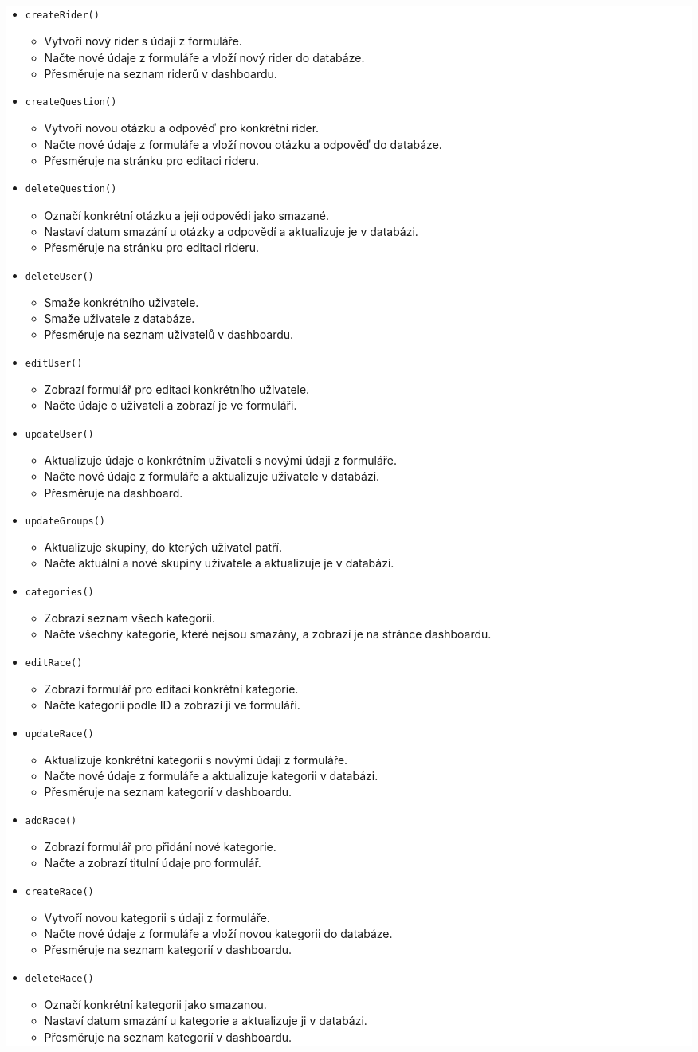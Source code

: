 - `createRider()`
  - Vytvoří nový rider s údaji z formuláře.
  - Načte nové údaje z formuláře a vloží nový rider do databáze.
  - Přesměruje na seznam riderů v dashboardu.

- `createQuestion()`
  - Vytvoří novou otázku a odpověď pro konkrétní rider.
  - Načte nové údaje z formuláře a vloží novou otázku a odpověď do databáze.
  - Přesměruje na stránku pro editaci rideru.

- `deleteQuestion()`
  - Označí konkrétní otázku a její odpovědi jako smazané.
  - Nastaví datum smazání u otázky a odpovědí a aktualizuje je v databázi.
  - Přesměruje na stránku pro editaci rideru.

- `deleteUser()`
  - Smaže konkrétního uživatele.
  - Smaže uživatele z databáze.
  - Přesměruje na seznam uživatelů v dashboardu.

- `editUser()`
  - Zobrazí formulář pro editaci konkrétního uživatele.
  - Načte údaje o uživateli a zobrazí je ve formuláři.

- `updateUser()`
  - Aktualizuje údaje o konkrétním uživateli s novými údaji z formuláře.
  - Načte nové údaje z formuláře a aktualizuje uživatele v databázi.
  - Přesměruje na dashboard.

- `updateGroups()`
  - Aktualizuje skupiny, do kterých uživatel patří.
  - Načte aktuální a nové skupiny uživatele a aktualizuje je v databázi.

- `categories()`
  - Zobrazí seznam všech kategorií.
  - Načte všechny kategorie, které nejsou smazány, a zobrazí je na stránce dashboardu.

- `editRace()`
  - Zobrazí formulář pro editaci konkrétní kategorie.
  - Načte kategorii podle ID a zobrazí ji ve formuláři.

- `updateRace()`
  - Aktualizuje konkrétní kategorii s novými údaji z formuláře.
  - Načte nové údaje z formuláře a aktualizuje kategorii v databázi.
  - Přesměruje na seznam kategorií v dashboardu.

- `addRace()`
  - Zobrazí formulář pro přidání nové kategorie.
  - Načte a zobrazí titulní údaje pro formulář.

- `createRace()`
  - Vytvoří novou kategorii s údaji z formuláře.
  - Načte nové údaje z formuláře a vloží novou kategorii do databáze.
  - Přesměruje na seznam kategorií v dashboardu.

- `deleteRace()`
  - Označí konkrétní kategorii jako smazanou.
  - Nastaví datum smazání u kategorie a aktualizuje ji v databázi.
  - Přesměruje na seznam kategorií v dashboardu.
